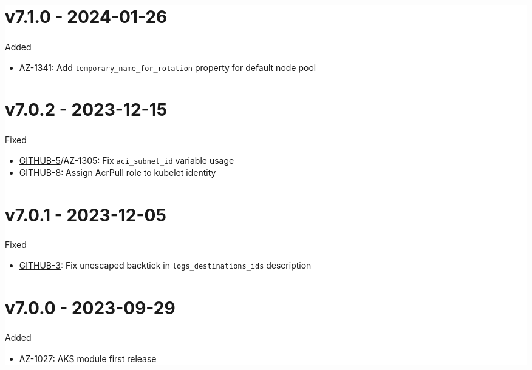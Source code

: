 # v7.1.0 - 2024-01-26

Added
  * AZ-1341: Add `temporary_name_for_rotation` property for default node pool

# v7.0.2 - 2023-12-15

Fixed
  * [GITHUB-5](https://github.com/claranet/terraform-azurerm-aks-light/issues/5)/AZ-1305: Fix `aci_subnet_id` variable usage
  * [GITHUB-8](https://github.com/claranet/terraform-azurerm-aks-light/pull/8): Assign AcrPull role to kubelet identity

# v7.0.1 - 2023-12-05

Fixed
  * [GITHUB-3](https://github.com/claranet/terraform-azurerm-aks-light/pull/3): Fix unescaped backtick in `logs_destinations_ids` description

# v7.0.0 - 2023-09-29

Added
  * AZ-1027: AKS module first release
